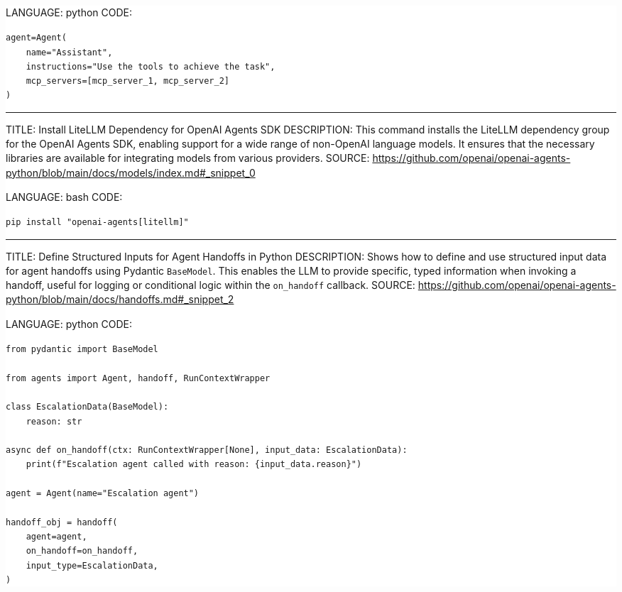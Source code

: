 LANGUAGE: python
CODE:
```
agent=Agent(
    name="Assistant",
    instructions="Use the tools to achieve the task",
    mcp_servers=[mcp_server_1, mcp_server_2]
)
```

----------------------------------------

TITLE: Install LiteLLM Dependency for OpenAI Agents SDK
DESCRIPTION: This command installs the LiteLLM dependency group for the OpenAI Agents SDK, enabling support for a wide range of non-OpenAI language models. It ensures that the necessary libraries are available for integrating models from various providers.
SOURCE: https://github.com/openai/openai-agents-python/blob/main/docs/models/index.md#_snippet_0

LANGUAGE: bash
CODE:
```
pip install "openai-agents[litellm]"
```

----------------------------------------

TITLE: Define Structured Inputs for Agent Handoffs in Python
DESCRIPTION: Shows how to define and use structured input data for agent handoffs using Pydantic `BaseModel`. This enables the LLM to provide specific, typed information when invoking a handoff, useful for logging or conditional logic within the `on_handoff` callback.
SOURCE: https://github.com/openai/openai-agents-python/blob/main/docs/handoffs.md#_snippet_2

LANGUAGE: python
CODE:
```
from pydantic import BaseModel

from agents import Agent, handoff, RunContextWrapper

class EscalationData(BaseModel):
    reason: str

async def on_handoff(ctx: RunContextWrapper[None], input_data: EscalationData):
    print(f"Escalation agent called with reason: {input_data.reason}")

agent = Agent(name="Escalation agent")

handoff_obj = handoff(
    agent=agent,
    on_handoff=on_handoff,
    input_type=EscalationData,
)
```

